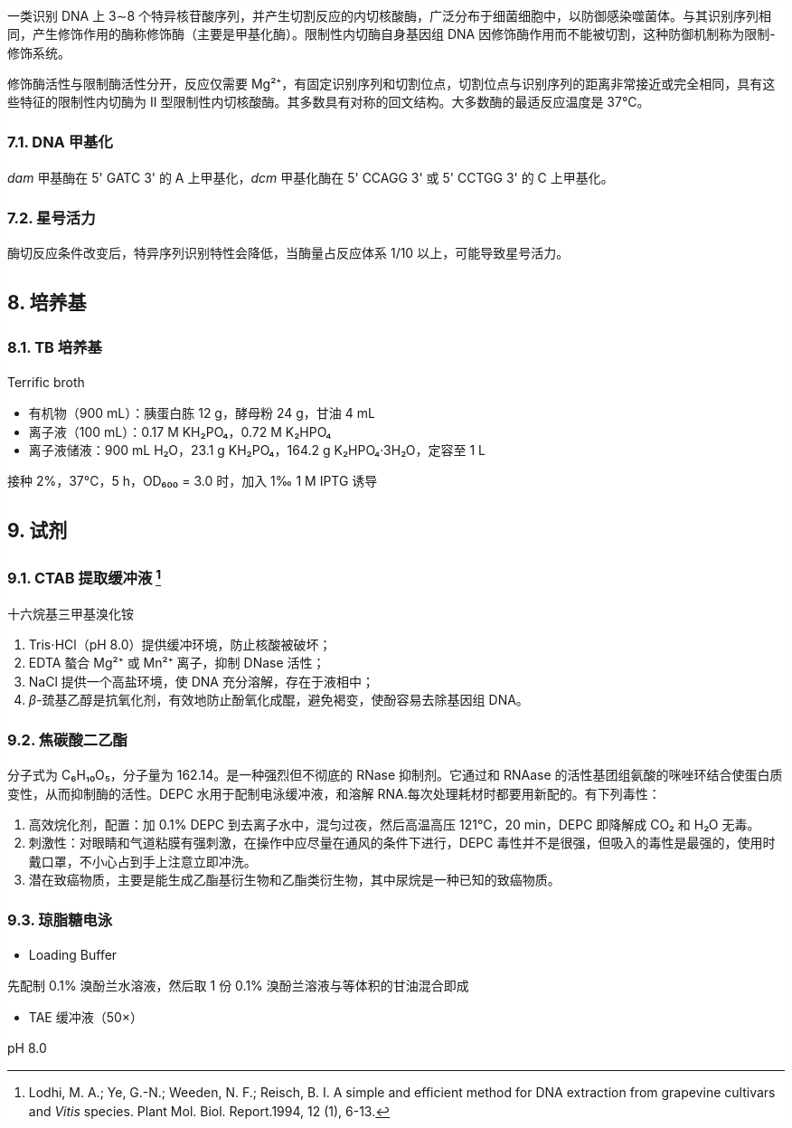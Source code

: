 一类识别 DNA 上 3∼8 个特异核苷酸序列，并产生切割反应的内切核酸酶，广泛分布于细菌细胞中，以防御感染噬菌体。与其识别序列相同，产生修饰作用的酶称修饰酶（主要是甲基化酶）。限制性内切酶自身基因组 DNA 因修饰酶作用而不能被切割，这种防御机制称为限制-修饰系统。

修饰酶活性与限制酶活性分开，反应仅需要 Mg²⁺，有固定识别序列和切割位点，切割位点与识别序列的距离非常接近或完全相同，具有这些特征的限制性内切酶为 II 型限制性内切核酸酶。其多数具有对称的回文结构。大多数酶的最适反应温度是 37°C。

### 7.1. DNA 甲基化

_dam_ 甲基酶在 5' GATC 3' 的 A 上甲基化，_dcm_ 甲基化酶在 5' CCAGG 3' 或 5' CCTGG 3' 的 C 上甲基化。

### 7.2. 星号活力

酶切反应条件改变后，特异序列识别特性会降低，当酶量占反应体系 1/10 以上，可能导致星号活力。

## 8. 培养基

### 8.1. TB 培养基

Terrific broth

- 有机物（900 mL）：胰蛋白胨 12 g，酵母粉 24 g，甘油 4 mL
- 离子液（100 mL）：0.17 M KH₂PO₄，0.72 M K₂HPO₄
- 离子液储液：900 mL H₂O，23.1 g KH₂PO₄，164.2 g K₂HPO₄·3H₂O，定容至 1 L

接种 2%，37°C，5 h，OD₆₀₀ = 3.0 时，加入 1‰ 1 M IPTG 诱导

## 9. 试剂

### 9.1. CTAB 提取缓冲液 [^1]

十六烷基三甲基溴化铵

1. Tris⋅HCl（pH 8.0）提供缓冲环境，防止核酸被破坏；
2. EDTA 螯合 Mg²⁺ 或 Mn²⁺ 离子，抑制 DNase 活性；
3. NaCl 提供一个高盐环境，使 DNA 充分溶解，存在于液相中；
4. _β_-巯基乙醇是抗氧化剂，有效地防止酚氧化成醌，避免褐变，使酚容易去除基因组 DNA。

### 9.2. 焦碳酸二乙酯

分子式为 C₆H₁₀O₅，分子量为 162.14。是一种强烈但不彻底的 RNase 抑制剂。它通过和 RNAase 的活性基团组氨酸的咪唑环结合使蛋白质变性，从而抑制酶的活性。DEPC 水用于配制电泳缓冲液，和溶解 RNA.每次处理耗材时都要用新配的。有下列毒性：

1. 高效烷化剂，配置：加 0.1% DEPC 到去离子水中，混匀过夜，然后高温高压 121°C，20 min，DEPC 即降解成 CO₂ 和 H₂O 无毒。
2. 刺激性：对眼睛和气道粘膜有强刺激，在操作中应尽量在通风的条件下进行，DEPC 毒性并不是很强，但吸入的毒性是最强的，使用时戴口罩，不小心占到手上注意立即冲洗。
3. 潜在致癌物质，主要是能生成乙酯基衍生物和乙酯类衍生物，其中尿烷是一种已知的致癌物质。

### 9.3. 琼脂糖电泳

- Loading Buffer

先配制 0.1% 溴酚兰水溶液，然后取 1 份 0.1% 溴酚兰溶液与等体积的甘油混合即成

- TAE 缓冲液（50×）

pH 8.0


[^1]: Lodhi, M. A.; Ye, G.-N.; Weeden, N. F.; Reisch, B. I. A simple and efficient method for DNA extraction from grapevine cultivars and _Vitis_ species. Plant Mol. Biol. Report.1994, 12 (1), 6-13.